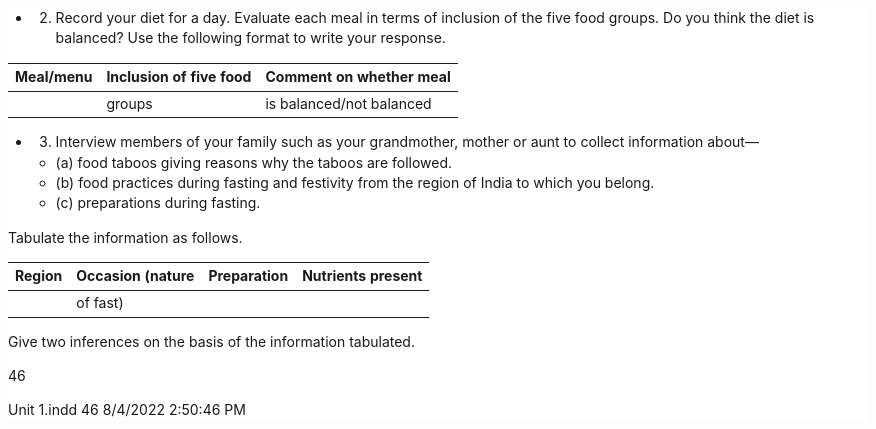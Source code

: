 - 2. Record your diet for a day. Evaluate each meal in terms of inclusion of the five food groups. Do you think the diet is balanced? Use the following format to write your response.

| Meal/menu | Inclusion of five food | Comment on whether meal |
| --- | --- | --- |
|  | groups | is balanced/not balanced |

- 3. Interview members of your family such as your grandmother, mother or aunt to collect information about—
	- (a) food taboos giving reasons why the taboos are followed.
	- (b) food practices during fasting and festivity from the region of India to which you belong.
	- (c) preparations during fasting.

Tabulate the information as follows.

| Region | Occasion (nature | Preparation | Nutrients present |
| --- | --- | --- | --- |
|  | of fast) |  |  |

Give two inferences on the basis of the information tabulated.

46

Unit 1.indd 46 8/4/2022 2:50:46 PM

